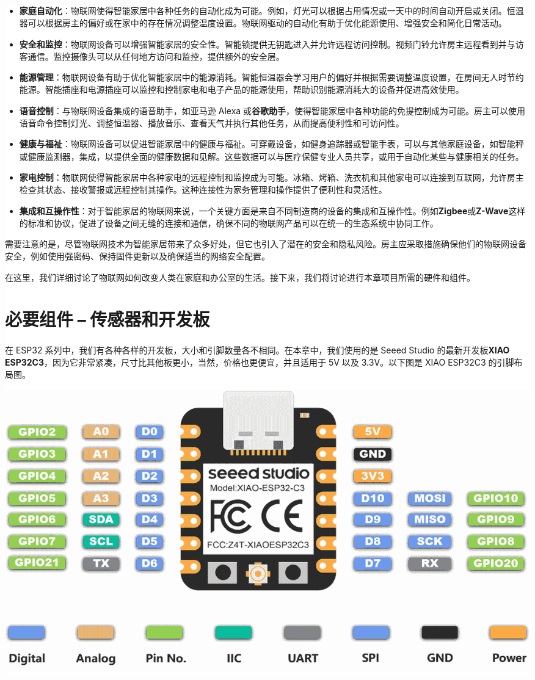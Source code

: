 +   **家庭自动化**：物联网使得智能家居中各种任务的自动化成为可能。例如，灯光可以根据占用情况或一天中的时间自动开启或关闭。恒温器可以根据房主的偏好或在家中的存在情况调整温度设置。物联网驱动的自动化有助于优化能源使用、增强安全和简化日常活动。

+   **安全和监控**：物联网设备可以增强智能家居的安全性。智能锁提供无钥匙进入并允许远程访问控制。视频门铃允许房主远程看到并与访客通信。监控摄像头可以从任何地方访问和监控，提供额外的安全层。

+   **能源管理**：物联网设备有助于优化智能家居中的能源消耗。智能恒温器会学习用户的偏好并根据需要调整温度设置，在房间无人时节约能源。智能插座和电源插座可以监控和控制家电和电子产品的能源使用，帮助识别能源消耗大的设备并促进高效使用。

+   **语音控制**：与物联网设备集成的语音助手，如亚马逊 Alexa 或**谷歌助手**，使得智能家居中各种功能的免提控制成为可能。房主可以使用语音命令控制灯光、调整恒温器、播放音乐、查看天气并执行其他任务，从而提高便利性和可访问性。

+   **健康与福祉**：物联网设备可以促进智能家居中的健康与福祉。可穿戴设备，如健身追踪器或智能手表，可以与其他家庭设备，如智能秤或健康监测器，集成，以提供全面的健康数据和见解。这些数据可以与医疗保健专业人员共享，或用于自动化某些与健康相关的任务。

+   **家电控制**：物联网使得智能家居中各种家电的远程控制和监控成为可能。冰箱、烤箱、洗衣机和其他家电可以连接到互联网，允许房主检查其状态、接收警报或远程控制其操作。这种连接性为家务管理和操作提供了便利性和灵活性。

+   **集成和互操作性**：对于智能家居的物联网来说，一个关键方面是来自不同制造商的设备的集成和互操作性。例如**Zigbee**或**Z-Wave**这样的标准和协议，促进了设备之间无缝的连接和通信，确保不同的物联网产品可以在统一的生态系统中协同工作。

需要注意的是，尽管物联网技术为智能家居带来了众多好处，但它也引入了潜在的安全和隐私风险。房主应采取措施确保他们的物联网设备安全，例如使用强密码、保持固件更新以及确保适当的网络安全配置。

在这里，我们详细讨论了物联网如何改变人类在家庭和办公室的生活。接下来，我们将讨论进行本章项目所需的硬件和组件。

# 必要组件 – 传感器和开发板

在 ESP32 系列中，我们有各种各样的开发板，大小和引脚数量各不相同。在本章中，我们使用的是 Seeed Studio 的最新开发板**XIAO ESP32C3**，因为它非常紧凑，尺寸比其他板更小，当然，价格也更便宜，并且适用于 5V 以及 3.3V。以下图是 XIAO ESP32C3 的引脚布局图。

![图 10.1 – XIAO ESP32C 引脚图](img/B19752_10_01.jpg)
